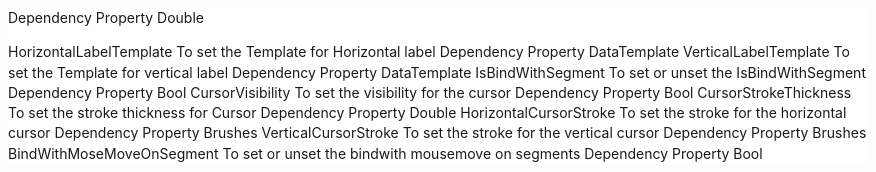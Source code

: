 Dependency Property</td><td>
Double</td></tr>
<tr>
<td>
HorizontalLabelTemplate</td><td>
To set the Template for Horizontal label</td><td>
Dependency Property</td><td>
DataTemplate</td></tr>
<tr>
<td>
VerticalLabelTemplate</td><td>
To set the Template for vertical label</td><td>
Dependency Property</td><td>
DataTemplate</td></tr>
<tr>
<td>
IsBindWithSegment</td><td>
To set or unset the IsBindWithSegment</td><td>
Dependency Property</td><td>
Bool</td></tr>
<tr>
<td>
CursorVisibility</td><td>
To set the visibility for the cursor</td><td>
Dependency Property</td><td>
Bool</td></tr>
<tr>
<td>
CursorStrokeThickness</td><td>
To set the stroke thickness for Cursor</td><td>
Dependency Property</td><td>
Double</td></tr>
<tr>
<td>
HorizontalCursorStroke</td><td>
To set the stroke for the horizontal cursor</td><td>
Dependency Property</td><td>
Brushes</td></tr>
<tr>
<td>
VerticalCursorStroke</td><td>
To set the stroke for the vertical cursor</td><td>
Dependency Property</td><td>
Brushes</td></tr>
<tr>
<td>
BindWithMoseMoveOnSegment</td><td>
To set or unset the bindwith mousemove on segments</td><td>
Dependency Property</td><td>
Bool</td></tr>
</table>
